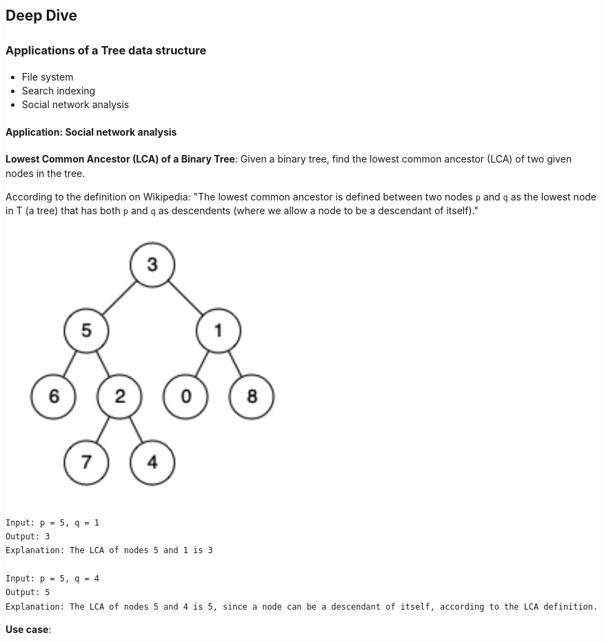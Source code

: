 ## Deep Dive
### Applications of a Tree data structure
* File system
* Search indexing
* Social network analysis

#### Application: Social network analysis
**Lowest Common Ancestor (LCA) of a Binary Tree**:
Given a binary tree, find the lowest common ancestor (LCA) of two given nodes in the tree. 

According to the definition on Wikipedia: "The lowest common ancestor is defined between two nodes `p` and `q` as the lowest node in T (a tree) that has both `p` and `q` as descendents (where we allow a node to be a descendant of itself)."

![LCA Example](./data-structures-and-algorithms/binary-trees/img/lca.png)
```
Input: p = 5, q = 1
Output: 3
Explanation: The LCA of nodes 5 and 1 is 3

Input: p = 5, q = 4
Output: 5
Explanation: The LCA of nodes 5 and 4 is 5, since a node can be a descendant of itself, according to the LCA definition.
```

**Use case**:
